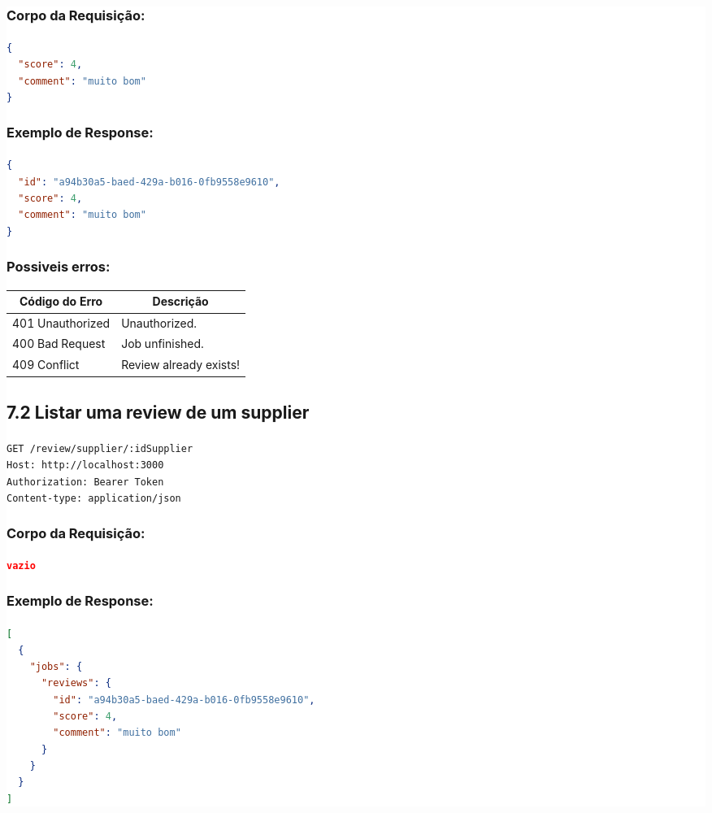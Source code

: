 ### Corpo da Requisição:

```json
{
  "score": 4,
  "comment": "muito bom"
}
```

### Exemplo de Response:

```json
{
  "id": "a94b30a5-baed-429a-b016-0fb9558e9610",
  "score": 4,
  "comment": "muito bom"
}
```

### Possiveis erros:

| Código do Erro   | Descrição              |
| ---------------- | ---------------------- |
| 401 Unauthorized | Unauthorized.          |
| 400 Bad Request  | Job unfinished.        |
| 409 Conflict     | Review already exists! |

## 7.2 Listar uma review de um supplier

```
GET /review/supplier/:idSupplier
Host: http://localhost:3000
Authorization: Bearer Token
Content-type: application/json
```

### Corpo da Requisição:

```json
vazio

```

### Exemplo de Response:

```json
[
  {
    "jobs": {
      "reviews": {
        "id": "a94b30a5-baed-429a-b016-0fb9558e9610",
        "score": 4,
        "comment": "muito bom"
      }
    }
  }
]
```
